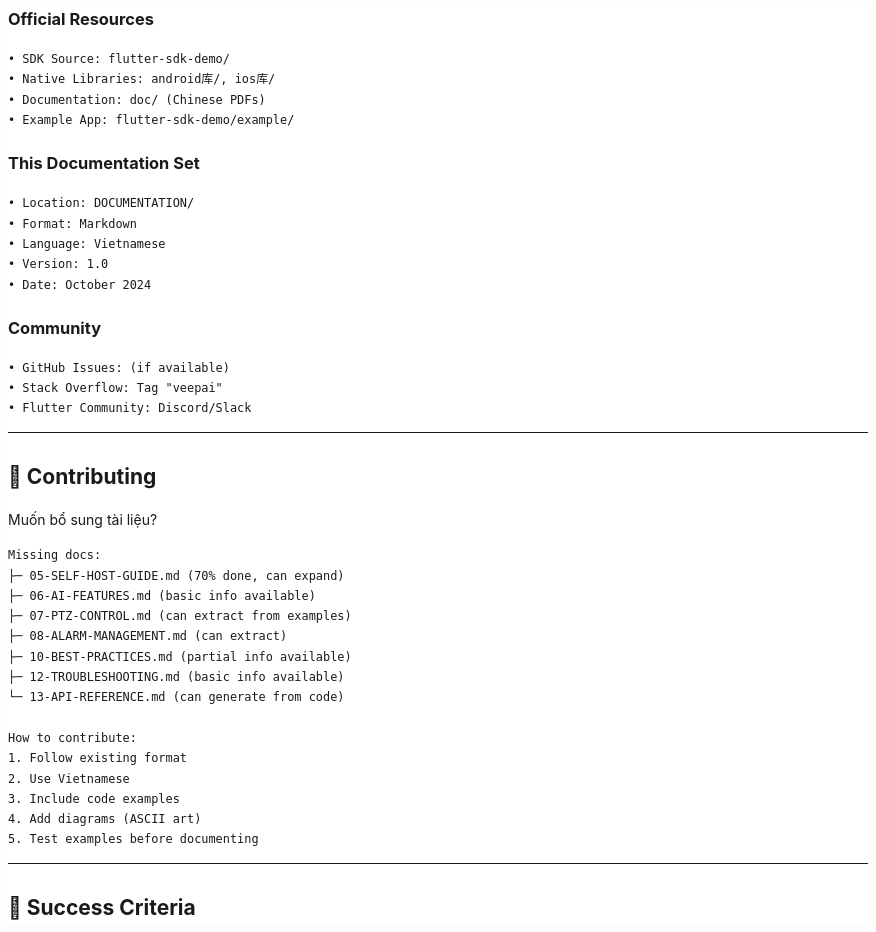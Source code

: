 ### Official Resources

```
• SDK Source: flutter-sdk-demo/
• Native Libraries: android库/, ios库/
• Documentation: doc/ (Chinese PDFs)
• Example App: flutter-sdk-demo/example/
```

### This Documentation Set

```
• Location: DOCUMENTATION/
• Format: Markdown
• Language: Vietnamese
• Version: 1.0
• Date: October 2024
```

### Community

```
• GitHub Issues: (if available)
• Stack Overflow: Tag "veepai"
• Flutter Community: Discord/Slack
```

---

## 📝 Contributing

Muốn bổ sung tài liệu?

```
Missing docs:
├─ 05-SELF-HOST-GUIDE.md (70% done, can expand)
├─ 06-AI-FEATURES.md (basic info available)
├─ 07-PTZ-CONTROL.md (can extract from examples)
├─ 08-ALARM-MANAGEMENT.md (can extract)
├─ 10-BEST-PRACTICES.md (partial info available)
├─ 12-TROUBLESHOOTING.md (basic info available)
└─ 13-API-REFERENCE.md (can generate from code)

How to contribute:
1. Follow existing format
2. Use Vietnamese
3. Include code examples
4. Add diagrams (ASCII art)
5. Test examples before documenting
```

---

## 🎯 Success Criteria
